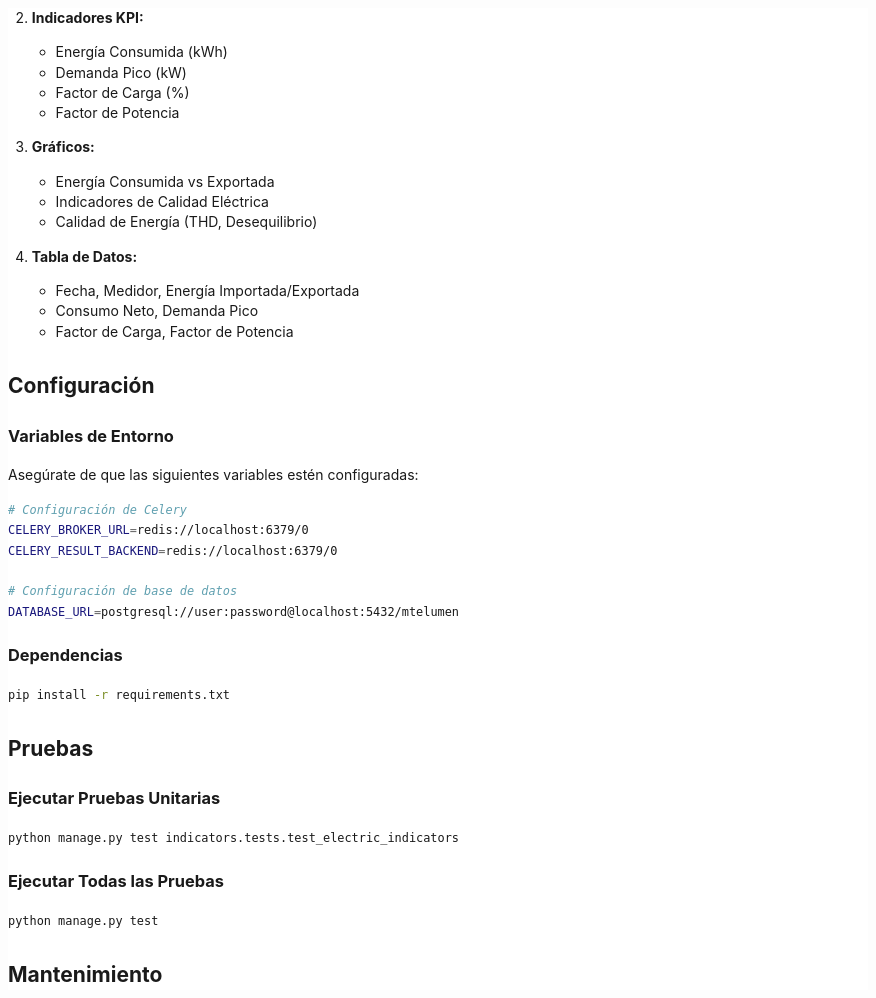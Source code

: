 2. **Indicadores KPI:**
   - Energía Consumida (kWh)
   - Demanda Pico (kW)
   - Factor de Carga (%)
   - Factor de Potencia

3. **Gráficos:**
   - Energía Consumida vs Exportada
   - Indicadores de Calidad Eléctrica
   - Calidad de Energía (THD, Desequilibrio)

4. **Tabla de Datos:**
   - Fecha, Medidor, Energía Importada/Exportada
   - Consumo Neto, Demanda Pico
   - Factor de Carga, Factor de Potencia

## Configuración

### Variables de Entorno

Asegúrate de que las siguientes variables estén configuradas:

```bash
# Configuración de Celery
CELERY_BROKER_URL=redis://localhost:6379/0
CELERY_RESULT_BACKEND=redis://localhost:6379/0

# Configuración de base de datos
DATABASE_URL=postgresql://user:password@localhost:5432/mtelumen
```

### Dependencias

```bash
pip install -r requirements.txt
```

## Pruebas

### Ejecutar Pruebas Unitarias

```bash
python manage.py test indicators.tests.test_electric_indicators
```

### Ejecutar Todas las Pruebas

```bash
python manage.py test
```

## Mantenimiento
